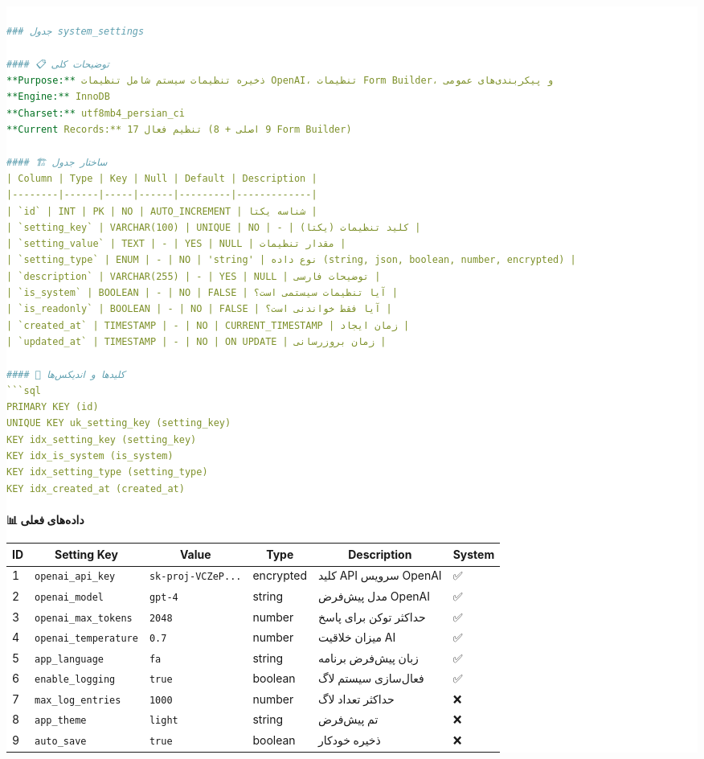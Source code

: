 ```yaml

### جدول system_settings

#### 📋 توضیحات کلی
**Purpose:** ذخیره تنظیمات سیستم شامل تنظیمات OpenAI، تنظیمات Form Builder، و پیکربندی‌های عمومی  
**Engine:** InnoDB  
**Charset:** utf8mb4_persian_ci  
**Current Records:** 17 تنظیم فعال (9 اصلی + 8 Form Builder)

#### 🏗️ ساختار جدول
| Column | Type | Key | Null | Default | Description |
|--------|------|-----|------|---------|-------------|
| `id` | INT | PK | NO | AUTO_INCREMENT | شناسه یکتا |
| `setting_key` | VARCHAR(100) | UNIQUE | NO | - | کلید تنظیمات (یکتا) |
| `setting_value` | TEXT | - | YES | NULL | مقدار تنظیمات |
| `setting_type` | ENUM | - | NO | 'string' | نوع داده (string, json, boolean, number, encrypted) |
| `description` | VARCHAR(255) | - | YES | NULL | توضیحات فارسی |
| `is_system` | BOOLEAN | - | NO | FALSE | آیا تنظیمات سیستمی است؟ |
| `is_readonly` | BOOLEAN | - | NO | FALSE | آیا فقط خواندنی است؟ |
| `created_at` | TIMESTAMP | - | NO | CURRENT_TIMESTAMP | زمان ایجاد |
| `updated_at` | TIMESTAMP | - | NO | ON UPDATE | زمان بروزرسانی |

#### 🔑 کلیدها و اندیکس‌ها
```sql
PRIMARY KEY (id)
UNIQUE KEY uk_setting_key (setting_key)
KEY idx_setting_key (setting_key)
KEY idx_is_system (is_system)  
KEY idx_setting_type (setting_type)
KEY idx_created_at (created_at)
```

#### 📊 داده‌های فعلی
| ID | Setting Key | Value | Type | Description | System |
|----|-------------|-------|------|-------------|---------|
| 1 | `openai_api_key` | `sk-proj-VCZeP...` | encrypted | کلید API سرویس OpenAI | ✅ |
| 2 | `openai_model` | `gpt-4` | string | مدل پیش‌فرض OpenAI | ✅ |
| 3 | `openai_max_tokens` | `2048` | number | حداکثر توکن برای پاسخ | ✅ |
| 4 | `openai_temperature` | `0.7` | number | میزان خلاقیت AI | ✅ |
| 5 | `app_language` | `fa` | string | زبان پیش‌فرض برنامه | ✅ |
| 6 | `enable_logging` | `true` | boolean | فعال‌سازی سیستم لاگ | ✅ |
| 7 | `max_log_entries` | `1000` | number | حداکثر تعداد لاگ | ❌ |
| 8 | `app_theme` | `light` | string | تم پیش‌فرض | ❌ |
| 9 | `auto_save` | `true` | boolean | ذخیره خودکار | ❌ |

